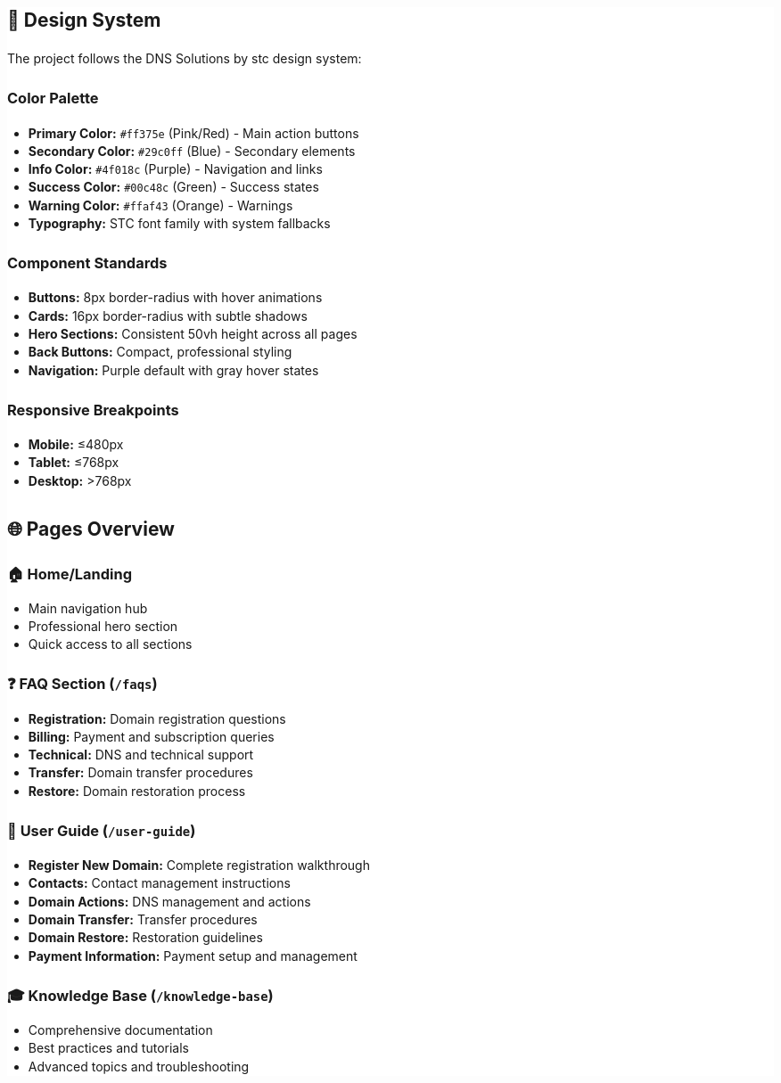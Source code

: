 ## 🎨 Design System

The project follows the DNS Solutions by stc design system:

### Color Palette
- **Primary Color:** `#ff375e` (Pink/Red) - Main action buttons
- **Secondary Color:** `#29c0ff` (Blue) - Secondary elements  
- **Info Color:** `#4f018c` (Purple) - Navigation and links
- **Success Color:** `#00c48c` (Green) - Success states
- **Warning Color:** `#ffaf43` (Orange) - Warnings
- **Typography:** STC font family with system fallbacks

### Component Standards
- **Buttons:** 8px border-radius with hover animations
- **Cards:** 16px border-radius with subtle shadows
- **Hero Sections:** Consistent 50vh height across all pages
- **Back Buttons:** Compact, professional styling
- **Navigation:** Purple default with gray hover states

### Responsive Breakpoints
- **Mobile:** ≤480px
- **Tablet:** ≤768px  
- **Desktop:** >768px

## 🌐 Pages Overview

### 🏠 **Home/Landing**
- Main navigation hub
- Professional hero section
- Quick access to all sections

### ❓ **FAQ Section** (`/faqs`)
- **Registration:** Domain registration questions
- **Billing:** Payment and subscription queries  
- **Technical:** DNS and technical support
- **Transfer:** Domain transfer procedures
- **Restore:** Domain restoration process

### 📖 **User Guide** (`/user-guide`)
- **Register New Domain:** Complete registration walkthrough
- **Contacts:** Contact management instructions
- **Domain Actions:** DNS management and actions
- **Domain Transfer:** Transfer procedures
- **Domain Restore:** Restoration guidelines  
- **Payment Information:** Payment setup and management

### 🎓 **Knowledge Base** (`/knowledge-base`)
- Comprehensive documentation
- Best practices and tutorials
- Advanced topics and troubleshooting
